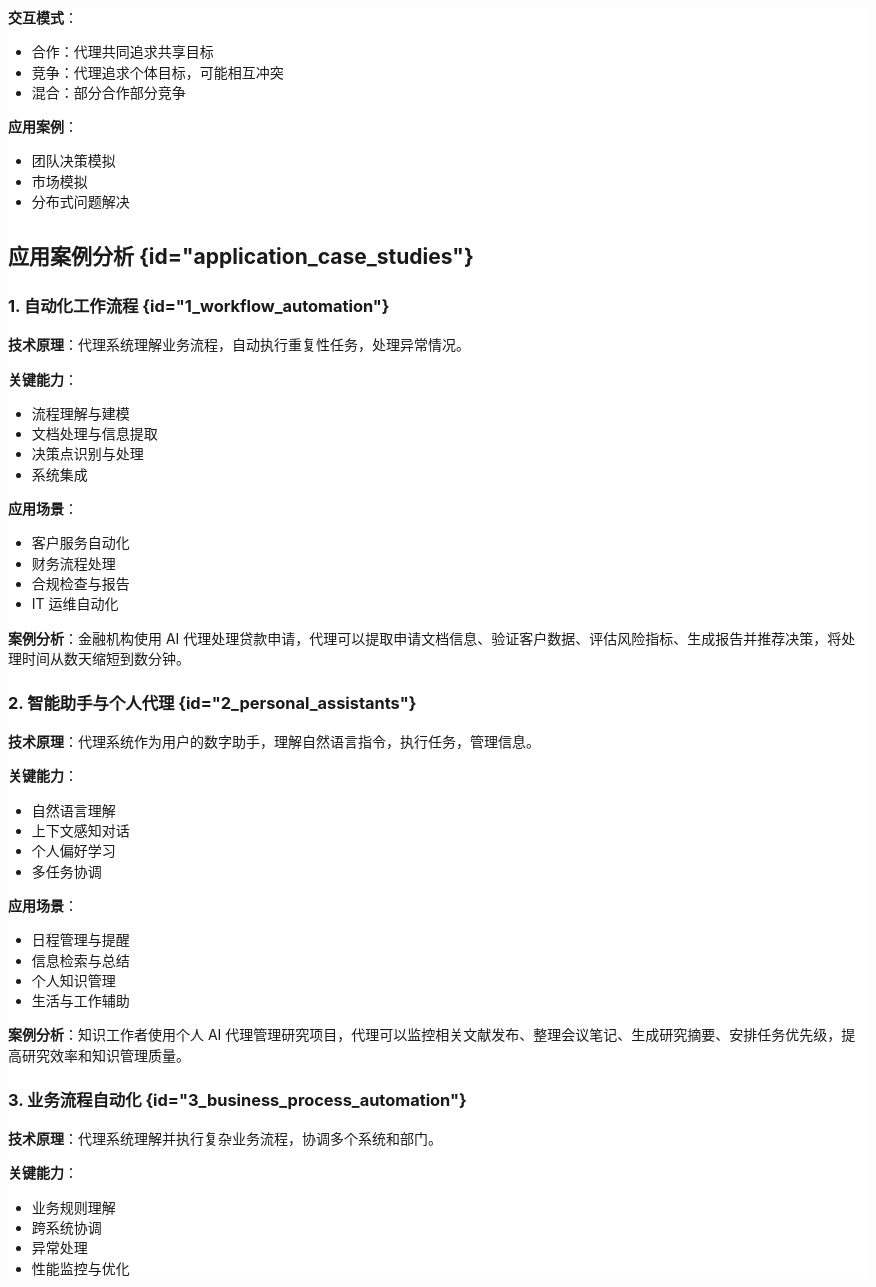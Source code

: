 **交互模式**：
- 合作：代理共同追求共享目标
- 竞争：代理追求个体目标，可能相互冲突
- 混合：部分合作部分竞争

**应用案例**：
- 团队决策模拟
- 市场模拟
- 分布式问题解决

## 应用案例分析 {id="application_case_studies"}

### 1. 自动化工作流程 {id="1_workflow_automation"}

**技术原理**：代理系统理解业务流程，自动执行重复性任务，处理异常情况。

**关键能力**：
- 流程理解与建模
- 文档处理与信息提取
- 决策点识别与处理
- 系统集成

**应用场景**：
- 客户服务自动化
- 财务流程处理
- 合规检查与报告
- IT 运维自动化

**案例分析**：金融机构使用 AI 代理处理贷款申请，代理可以提取申请文档信息、验证客户数据、评估风险指标、生成报告并推荐决策，将处理时间从数天缩短到数分钟。

### 2. 智能助手与个人代理 {id="2_personal_assistants"}

**技术原理**：代理系统作为用户的数字助手，理解自然语言指令，执行任务，管理信息。

**关键能力**：
- 自然语言理解
- 上下文感知对话
- 个人偏好学习
- 多任务协调

**应用场景**：
- 日程管理与提醒
- 信息检索与总结
- 个人知识管理
- 生活与工作辅助

**案例分析**：知识工作者使用个人 AI 代理管理研究项目，代理可以监控相关文献发布、整理会议笔记、生成研究摘要、安排任务优先级，提高研究效率和知识管理质量。

### 3. 业务流程自动化 {id="3_business_process_automation"}

**技术原理**：代理系统理解并执行复杂业务流程，协调多个系统和部门。

**关键能力**：
- 业务规则理解
- 跨系统协调
- 异常处理
- 性能监控与优化
